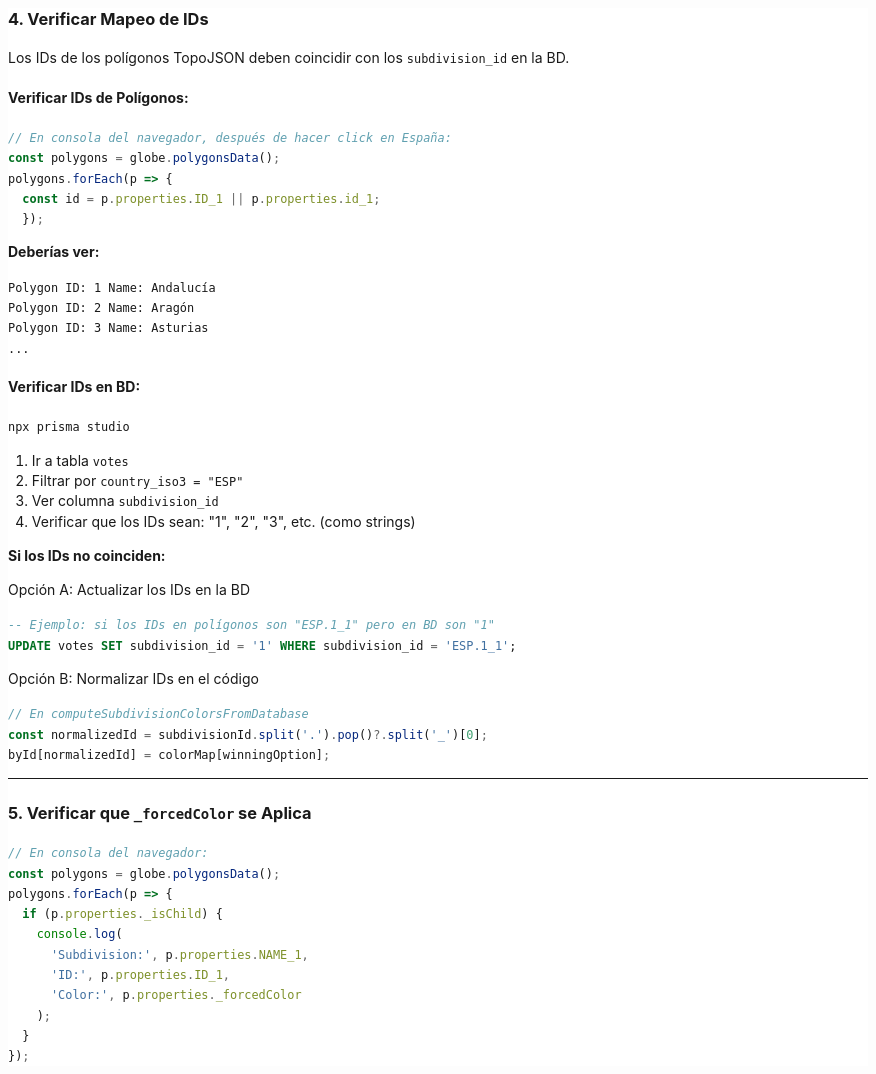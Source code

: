 
### 4. Verificar Mapeo de IDs

Los IDs de los polígonos TopoJSON deben coincidir con los `subdivision_id` en la BD.

#### Verificar IDs de Polígonos:

```javascript
// En consola del navegador, después de hacer click en España:
const polygons = globe.polygonsData();
polygons.forEach(p => {
  const id = p.properties.ID_1 || p.properties.id_1;
  });
```

**Deberías ver:**
```
Polygon ID: 1 Name: Andalucía
Polygon ID: 2 Name: Aragón
Polygon ID: 3 Name: Asturias
...
```

#### Verificar IDs en BD:

```bash
npx prisma studio
```

1. Ir a tabla `votes`
2. Filtrar por `country_iso3 = "ESP"`
3. Ver columna `subdivision_id`
4. Verificar que los IDs sean: "1", "2", "3", etc. (como strings)

**Si los IDs no coinciden:**

Opción A: Actualizar los IDs en la BD
```sql
-- Ejemplo: si los IDs en polígonos son "ESP.1_1" pero en BD son "1"
UPDATE votes SET subdivision_id = '1' WHERE subdivision_id = 'ESP.1_1';
```

Opción B: Normalizar IDs en el código
```typescript
// En computeSubdivisionColorsFromDatabase
const normalizedId = subdivisionId.split('.').pop()?.split('_')[0];
byId[normalizedId] = colorMap[winningOption];
```

---

### 5. Verificar que `_forcedColor` se Aplica

```javascript
// En consola del navegador:
const polygons = globe.polygonsData();
polygons.forEach(p => {
  if (p.properties._isChild) {
    console.log(
      'Subdivision:', p.properties.NAME_1,
      'ID:', p.properties.ID_1,
      'Color:', p.properties._forcedColor
    );
  }
});
```
